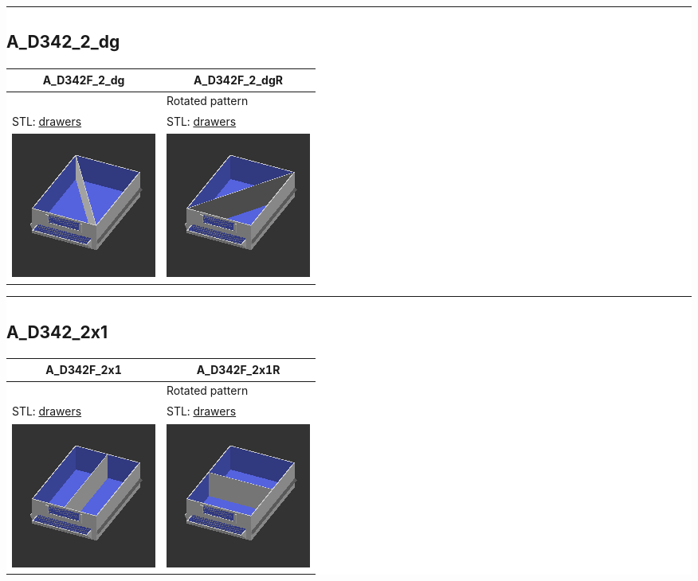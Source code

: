 
---
## A_D342_2_dg
| **A_D342F_2_dg** | **A_D342F_2_dgR** | 
| --- | --- | 
|  | Rotated pattern | 
| STL: [drawers](https://github.com/CZDanol/DNLTray/releases/latest/download/DNLTray_A_drawers.zip) | STL: [drawers](https://github.com/CZDanol/DNLTray/releases/latest/download/DNLTray_A_drawers.zip) | 
| ![preview](png/A_D342F_2_dg.png) | ![preview](png/A_D342F_2_dgR.png) | 


---
## A_D342_2x1
| **A_D342F_2x1** | **A_D342F_2x1R** | 
| --- | --- | 
|  | Rotated pattern | 
| STL: [drawers](https://github.com/CZDanol/DNLTray/releases/latest/download/DNLTray_A_drawers.zip) | STL: [drawers](https://github.com/CZDanol/DNLTray/releases/latest/download/DNLTray_A_drawers.zip) | 
| ![preview](png/A_D342F_2x1.png) | ![preview](png/A_D342F_2x1R.png) | 

